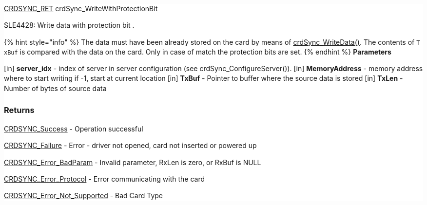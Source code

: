 <p><a href="crdsync_8h.md#af21f57a16d031a8c4583bf2a77834301">CRDSYNC_RET</a> crdSync_WriteWithProtectionBit</p>

SLE4428: Write data with protection bit
.

{% hint style="info" %}
The data must have been already stored on the card by means of [crdSync_WriteData()](#ac37939611b8253d24be1eda8ec7ae0a9 "Write data to the synchronous card  .").
The contents of `TxBuf` is compared with the data on the card.
Only in case of match the protection bits are set.
{% endhint %} **Parameters**

\[in\] **server_idx** - index of server in server configuration (see crdSync_ConfigureServer()). \[in\] **MemoryAddress** - memory address where to start writing if -1, start at current location \[in\] **TxBuf** - Pointer to buffer where the source data is stored \[in\] **TxLen** - Number of bytes of source data

### Returns

[CRDSYNC_Success](#a9e601169c9ae8fcf306f0640d1fc79bf "Operation was successful.") - Operation successful

[CRDSYNC_Failure](#a438c2eefe1adbe5b412a561ca7003f65 "Operation failed.") - Error - driver not opened, card not inserted or powered up

[CRDSYNC_Error_BadParam](#a18ce9d5f234d75e198c6a6c694e5109d "A function parameter is invalid.") - Invalid parameter, RxLen is zero, or RxBuf is NULL

[CRDSYNC_Error_Protocol](#a7be5ace5182e07f48c854c2d792efb4c "Communication error with synchronous card.") - Error communicating with the card

[CRDSYNC_Error_Not_Supported](#a9ad14b772af28822cf3007a004028f84 "Synchronous card type not supported.") - Bad Card Type
